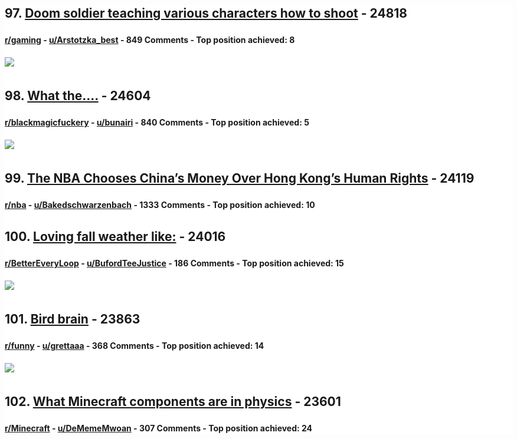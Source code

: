 ## 97. [Doom soldier teaching various characters how to shoot](http://reddit.com/r/gaming/comments/dekd8k/doom_soldier_teaching_various_characters_how_to/) - 24818
#### [r/gaming](http://reddit.com/r/gaming) - [u/Arstotzka_best](http://reddit.com/u/Arstotzka_best) - 849 Comments - Top position achieved: 8

<a href="https://i.redd.it/7de2uvcds4r31.jpg"><img src="https://b.thumbs.redditmedia.com/iKzwS4ly2K__6HvvtDVOM1KxNUUVec7z6fi-VOorMMo.jpg"></img></a>

## 98. [What the....](http://reddit.com/r/blackmagicfuckery/comments/deqy4o/what_the/) - 24604
#### [r/blackmagicfuckery](http://reddit.com/r/blackmagicfuckery) - [u/bunairi](http://reddit.com/u/bunairi) - 840 Comments - Top position achieved: 5

<a href="https://v.redd.it/4y7bu6xw37r31"><img src="https://b.thumbs.redditmedia.com/3zsYj6GfzM4-KSol9XO_-hZ6hE_24yoP-fPh3ZUsLdI.jpg"></img></a>

## 99. [The NBA Chooses China’s Money Over Hong Kong’s Human Rights](http://reddit.com/r/nba/comments/deor1q/the_nba_chooses_chinas_money_over_hong_kongs/) - 24119
#### [r/nba](http://reddit.com/r/nba) - [u/Bakedschwarzenbach](http://reddit.com/u/Bakedschwarzenbach) - 1333 Comments - Top position achieved: 10

## 100. [Loving fall weather like:](http://reddit.com/r/BetterEveryLoop/comments/den3lt/loving_fall_weather_like/) - 24016
#### [r/BetterEveryLoop](http://reddit.com/r/BetterEveryLoop) - [u/BufordTeeJustice](http://reddit.com/u/BufordTeeJustice) - 186 Comments - Top position achieved: 15

<a href="https://v.redd.it/j20lt5bbr5r31"><img src="https://b.thumbs.redditmedia.com/MJZ9iTsXXwvyiLkptsQnDGm0kGtJVJs3Gd54I2UdogU.jpg"></img></a>

## 101. [Bird brain](http://reddit.com/r/funny/comments/demfcu/bird_brain/) - 23863
#### [r/funny](http://reddit.com/r/funny) - [u/grettaaa](http://reddit.com/u/grettaaa) - 368 Comments - Top position achieved: 14

<a href="https://v.redd.it/q09lz38zi5r31"><img src="https://b.thumbs.redditmedia.com/xZB5258oSXEWN8KgZZkkx_Nc9tAD7v5YR7ATv-8aOuM.jpg"></img></a>

## 102. [What Minecraft components are in physics](http://reddit.com/r/Minecraft/comments/dekxzw/what_minecraft_components_are_in_physics/) - 23601
#### [r/Minecraft](http://reddit.com/r/Minecraft) - [u/DeMemeMwoan](http://reddit.com/u/DeMemeMwoan) - 307 Comments - Top position achieved: 24
